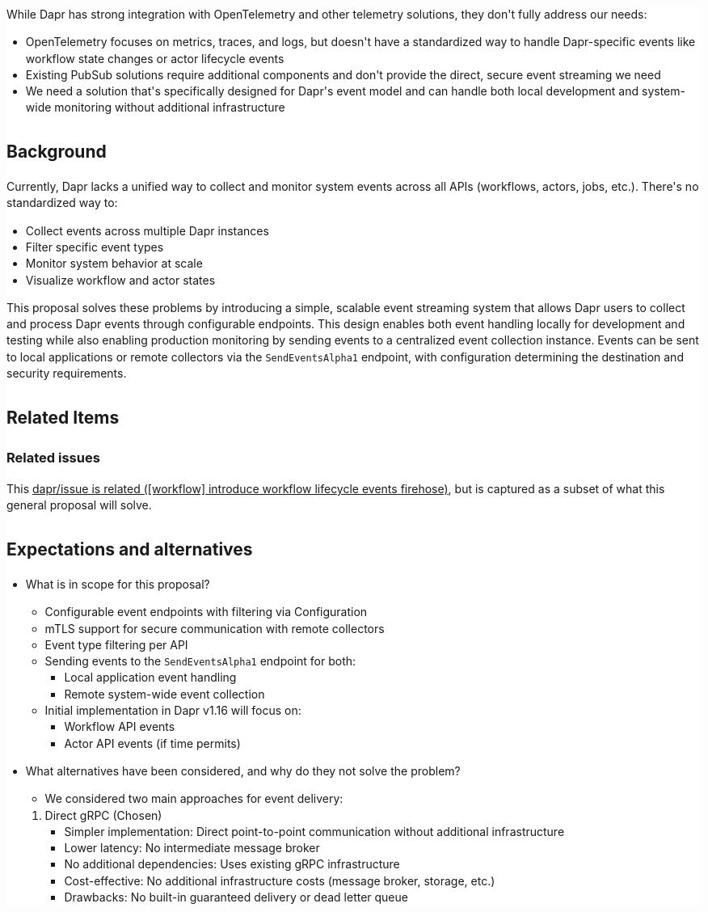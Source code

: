 While Dapr has strong integration with OpenTelemetry and other telemetry solutions, they don't fully address our needs:
- OpenTelemetry focuses on metrics, traces, and logs, but doesn't have a standardized way to handle Dapr-specific events like workflow state changes or actor lifecycle events
- Existing PubSub solutions require additional components and don't provide the direct, secure event streaming we need
- We need a solution that's specifically designed for Dapr's event model and can handle both local development and system-wide monitoring without additional infrastructure

## Background

Currently, Dapr lacks a unified way to collect and monitor system events across all APIs (workflows, actors, jobs, etc.). There's no standardized way to:

* Collect events across multiple Dapr instances
* Filter specific event types
* Monitor system behavior at scale
* Visualize workflow and actor states

This proposal solves these problems by introducing a simple, scalable event streaming system that allows Dapr users to collect and process Dapr events through
configurable endpoints. This design enables both event handling locally for development and testing while also enabling production monitoring by sending events to
a centralized event collection instance. Events can be sent to local applications or remote collectors via the `SendEventsAlpha1` endpoint, with configuration determining
the destination and security requirements.

## Related Items

### Related issues

This [dapr/issue is related ([workflow] introduce workflow lifecycle events firehose)](https://github.com/dapr/dapr/issues/6072), but is captured as a subset of what this general proposal will solve.

## Expectations and alternatives

* What is in scope for this proposal?
  * Configurable event endpoints with filtering via Configuration
  * mTLS support for secure communication with remote collectors
  * Event type filtering per API
  * Sending events to the `SendEventsAlpha1` endpoint for both:
    * Local application event handling
    * Remote system-wide event collection
  * Initial implementation in Dapr v1.16 will focus on:
    * Workflow API events
    * Actor API events (if time permits)
    
* What alternatives have been considered, and why do they not solve the problem?
  * We considered two main approaches for event delivery:

  1. Direct gRPC (Chosen)
     - Simpler implementation: Direct point-to-point communication without additional infrastructure
     - Lower latency: No intermediate message broker
     - No additional dependencies: Uses existing gRPC infrastructure
     - Cost-effective: No additional infrastructure costs (message broker, storage, etc.)
     - Drawbacks: No built-in guaranteed delivery or dead letter queue
